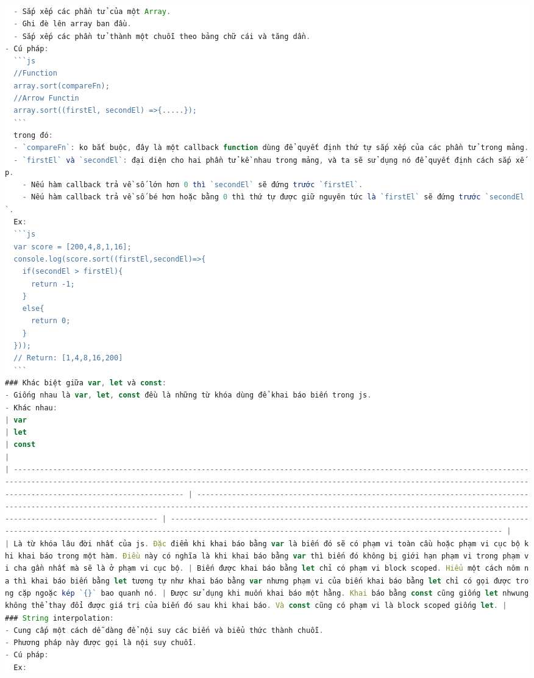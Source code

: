   ```js
    - Sắp xếp các phần tử của một Array.
    - Ghi đè lên array ban đầu.
    - Sắp xếp các phần tử thành một chuỗi theo bảng chữ cái và tăng dần. 
  - Cú pháp:
    ```js
    //Function
    array.sort(compareFn);
    //Arrow Functin
    array.sort((firstEl, secondEl) =>{.....});
    ```
    trong đó: 
    - `compareFn`: ko bắt buộc, đây là một callback function dùng để quyết định thứ tự sắp xếp của các phần tử trong mảng.
    - `firstEl` và `secondEl`: đại diện cho hai phần tử kề nhau trong mảng, và ta sẽ sử dụng nó để quyết định cách sắp xếp.
      - Nếu hàm callback trả về số lớn hơn 0 thì `secondEl` sẽ đứng trước `firstEl`.
      - Nếu hàm callback trả về số bé hơn hoặc bằng 0 thì thứ tự được giữ nguyên tức là `firstEl` sẽ đứng trước `secondEl`.
    Ex:
    ```js
    var score = [200,4,8,1,16];
    console.log(score.sort((firstEl,secondEl)=>{
      if(secondEl > firstEl){
        return -1;
      }
      else{
        return 0;
      }
    }));
    // Return: [1,4,8,16,200]
    ```
### Khác biệt giữa var, let và const:
- Giống nhau là var, let, const đều là những từ khóa dùng để khai báo biến trong js.
- Khác nhau:
  | var                                                                                                                                                                                                                                                                                     | let                                                                                                                                                                                                                                     | const                                                                                                                                                                                                |
  | --------------------------------------------------------------------------------------------------------------------------------------------------------------------------------------------------------------------------------------------------------------------------------------- | --------------------------------------------------------------------------------------------------------------------------------------------------------------------------------------------------------------------------------------- | ---------------------------------------------------------------------------------------------------------------------------------------------------------------------------------------------------- |
  | Là từ khóa lâu đời nhất của js. Đặc điểm khi khai báo bằng var là biến đó sẽ có phạm vi toàn cầu hoặc phạm vi cục bộ khi khai báo trong một hàm. Điều này có nghĩa là khi khai báo bằng var thì biến đó không bị giới hạn phạm vi trong phạm vi cha gần nhất mà sẽ là ở phạm vi cục bộ. | Biến được khai báo bằng let chỉ có phạm vi block scoped. Hiểu một cách nôm na thì khai báo biến bằng let tương tự như khai báo bằng var nhưng phạm vi của biến khai báo bằng let chỉ có gọi được trong cặp ngoặc kép `{}` bao quanh nó. | Được sử dụng khi muốn khai báo một hằng. Khai báo bằng const cũng giống let nhwung không thể thay đổi được giá trị của biến đó sau khi khai báo. Và const cũng có phạm vi là block scoped giống let. |
### String interpolation:
- Cung cấp một cách dễ dàng để nội suy các biến và biểu thức thành chuỗi.
- Phương pháp này được gọi là nội suy chuỗi.
- Cú pháp: 
    Ex:
  ```